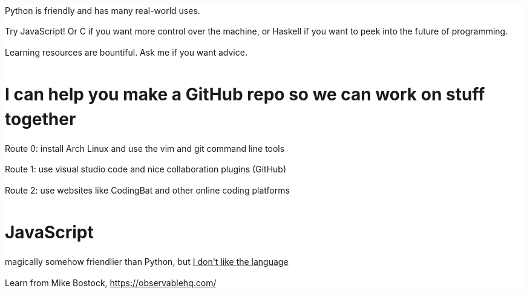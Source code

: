 Python is friendly and has many real-world uses.

Try JavaScript! Or C if you want more control over the machine, or Haskell if you want to peek into the future of programming.

Learning resources are bountiful. Ask me if you want advice.

# I can help you make a GitHub repo so we can work on stuff together

Route 0: install Arch Linux and use the vim and git command line tools

Route 1: use visual studio code and nice collaboration plugins (GitHub)

Route 2: use websites like CodingBat and other online coding platforms

# JavaScript

magically somehow friendlier than Python, but [I don't like the language](https://www.destroyallsoftware.com/talks/wat)

Learn from Mike Bostock, https://observablehq.com/

